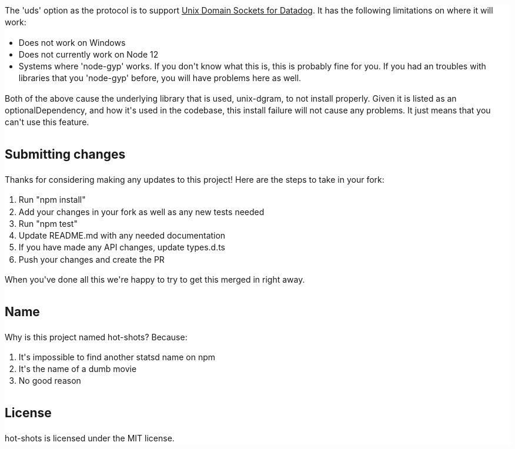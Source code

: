 The 'uds' option as the protocol is to support [Unix Domain Sockets for Datadog](https://docs.datadoghq.com/developers/dogstatsd/unix_socket/).  It has the following limitations on where it will work:
- Does not work on Windows
- Does not currently work on Node 12
- Systems where 'node-gyp' works. If you don't know what this is, this
is probably fine for you. If you had an troubles with libraries that
you 'node-gyp' before, you will have problems here as well.

Both of the above cause the underlying library that is used, unix-dgram, to not install properly.  Given it is listed as an optionalDependency, and how it's used in the codebase, this install failure will not cause any problems.  It just means that you can't use this feature.

## Submitting changes

Thanks for considering making any updates to this project!  Here are the steps to take in your fork:

1. Run "npm install"
2. Add your changes in your fork as well as any new tests needed
3. Run "npm test"
4. Update README.md with any needed documentation
5. If you have made any API changes, update types.d.ts
6. Push your changes and create the PR

When you've done all this we're happy to try to get this merged in right away.

## Name

Why is this project named hot-shots?  Because:

1. It's impossible to find another statsd name on npm
2. It's the name of a dumb movie
3. No good reason

## License

hot-shots is licensed under the MIT license.
